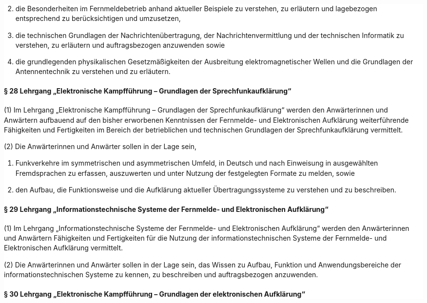 
2.  die Besonderheiten im Fernmeldebetrieb anhand aktueller Beispiele zu
    verstehen, zu erläutern und lagebezogen entsprechend zu
    berücksichtigen und umzusetzen,


3.  die technischen Grundlagen der Nachrichtenübertragung, der
    Nachrichtenvermittlung und der technischen Informatik zu verstehen, zu
    erläutern und auftragsbezogen anzuwenden sowie


4.  die grundlegenden physikalischen Gesetzmäßigkeiten der Ausbreitung
    elektromagnetischer Wellen und die Grundlagen der Antennentechnik zu
    verstehen und zu erläutern.





#### § 28 Lehrgang „Elektronische Kampfführung – Grundlagen der Sprechfunkaufklärung“

(1) Im Lehrgang „Elektronische Kampfführung – Grundlagen der
Sprechfunkaufklärung“ werden den Anwärterinnen und Anwärtern aufbauend
auf den bisher erworbenen Kenntnissen der Fernmelde- und
Elektronischen Aufklärung weiterführende Fähigkeiten und Fertigkeiten
im Bereich der betrieblichen und technischen Grundlagen der
Sprechfunkaufklärung vermittelt.

(2) Die Anwärterinnen und Anwärter sollen in der Lage sein,

1.  Funkverkehre im symmetrischen und asymmetrischen Umfeld, in Deutsch
    und nach Einweisung in ausgewählten Fremdsprachen zu erfassen,
    auszuwerten und unter Nutzung der festgelegten Formate zu melden,
    sowie


2.  den Aufbau, die Funktionsweise und die Aufklärung aktueller
    Übertragungssysteme zu verstehen und zu beschreiben.





#### § 29 Lehrgang „Informationstechnische Systeme der Fernmelde- und Elektronischen Aufklärung“

(1) Im Lehrgang „Informationstechnische Systeme der Fernmelde- und
Elektronischen Aufklärung“ werden den Anwärterinnen und Anwärtern
Fähigkeiten und Fertigkeiten für die Nutzung der
informationstechnischen Systeme der Fernmelde- und Elektronischen
Aufklärung vermittelt.

(2) Die Anwärterinnen und Anwärter sollen in der Lage sein, das Wissen
zu Aufbau, Funktion und Anwendungsbereiche der informationstechnischen
Systeme zu kennen, zu beschreiben und auftragsbezogen anzuwenden.


#### § 30 Lehrgang „Elektronische Kampfführung – Grundlagen der elektronischen Aufklärung“
